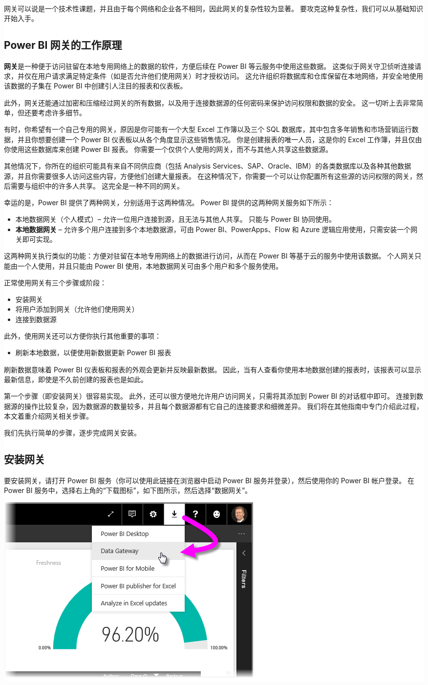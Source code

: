 网关可以说是一个技术性课题，并且由于每个网络和企业各不相同，因此网关的复杂性较为显著。 要攻克这种复杂性，我们可以从基础知识开始入手。

## <a name="how-power-bi-gateways-work"></a>Power BI 网关的工作原理
**网关**是一种便于访问驻留在本地专用网络上的数据的软件，方便后续在 Power BI 等云服务中使用这些数据。 这类似于网关守卫侦听连接请求，并仅在用户请求满足特定条件（如是否允许他们使用网关）时才授权访问。 这允许组织将数据库和仓库保留在本地网络，并安全地使用该数据的子集在 Power BI 中创建引人注目的报表和仪表板。

此外，网关还能通过加密和压缩经过网关的所有数据，以及用于连接数据源的任何密码来保护访问权限和数据的安全。 这一切听上去非常简单，但还要考虑许多细节。

有时，你希望有一个自己专用的网关，原因是你可能有一个大型 Excel 工作簿以及三个 SQL 数据库，其中包含多年销售和市场营销运行数据，并且你想要创建一个 Power BI 仪表板以从各个角度显示这些销售情况。 你是创建报表的唯一人员，这是你的 Excel 工作簿，并且仅由你使用这些数据库来创建 Power BI 报表。 你需要一个仅供个人使用的网关，而不与其他人共享这些数据源。

其他情况下，你所在的组织可能具有来自不同供应商（包括 Analysis Services、SAP、Oracle、IBM）的各类数据库以及各种其他数据源，并且你需要很多人访问这些内容，方便他们创建大量报表。 在这种情况下，你需要一个可以让你配置所有这些源的访问权限的网关，然后需要与组织中的许多人共享。 这完全是一种不同的网关。

幸运的是，Power BI 提供了两种网关，分别适用于这两种情况。 Power BI 提供的这两种网关服务如下所示：

* 本地数据网关（个人模式）– 允许一位用户连接到源，且无法与其他人共享。 只能与 Power BI 协同使用。
* **本地数据网关** – 允许多个用户连接到多个本地数据源，可由 Power BI、PowerApps、Flow 和 Azure 逻辑应用使用，只需安装一个网关即可实现。

这两种网关执行类似的功能：方便对驻留在本地专用网络上的数据进行访问，从而在 Power BI 等基于云的服务中使用该数据。 个人网关只能由一个人使用，并且只能由 Power BI 使用，本地数据网关可由多个用户和多个服务使用。

正常使用网关有三个步骤或阶段：

* 安装网关
* 将用户添加到网关（允许他们使用网关）
* 连接到数据源

此外，使用网关还可以方便你执行其他重要的事项：

* 刷新本地数据，以便使用新数据更新 Power BI 报表

刷新数据意味着 Power BI 仪表板和报表的外观会更新并反映最新数据。 因此，当有人查看你使用本地数据创建的报表时，该报表可以显示最新信息，即使是不久前创建的报表也是如此。

第一个步骤（即安装网关）很容易实现。 此外，还可以很方便地允许用户访问网关，只需将其添加到 Power BI 的对话框中即可。 连接到数据源的操作比较复杂，因为数据源的数量较多，并且每个数据源都有它自己的连接要求和细微差异。 我们将在其他指南中专门介绍此过程，本文着重介绍网关相关步骤。

我们先执行简单的步骤，逐步完成网关安装。

## <a name="install-the-gateway"></a>安装网关
要安装网关，请打开 Power BI 服务（你可以使用此链接在浏览器中启动 Power BI 服务并登录），然后使用你的 Power BI 帐户登录。 在 Power BI 服务中，选择右上角的“下载图标”，如下图所示，然后选择“数据网关”。

![](media/service-gateway-getting-started/gw_gettingstarted_01.png)
